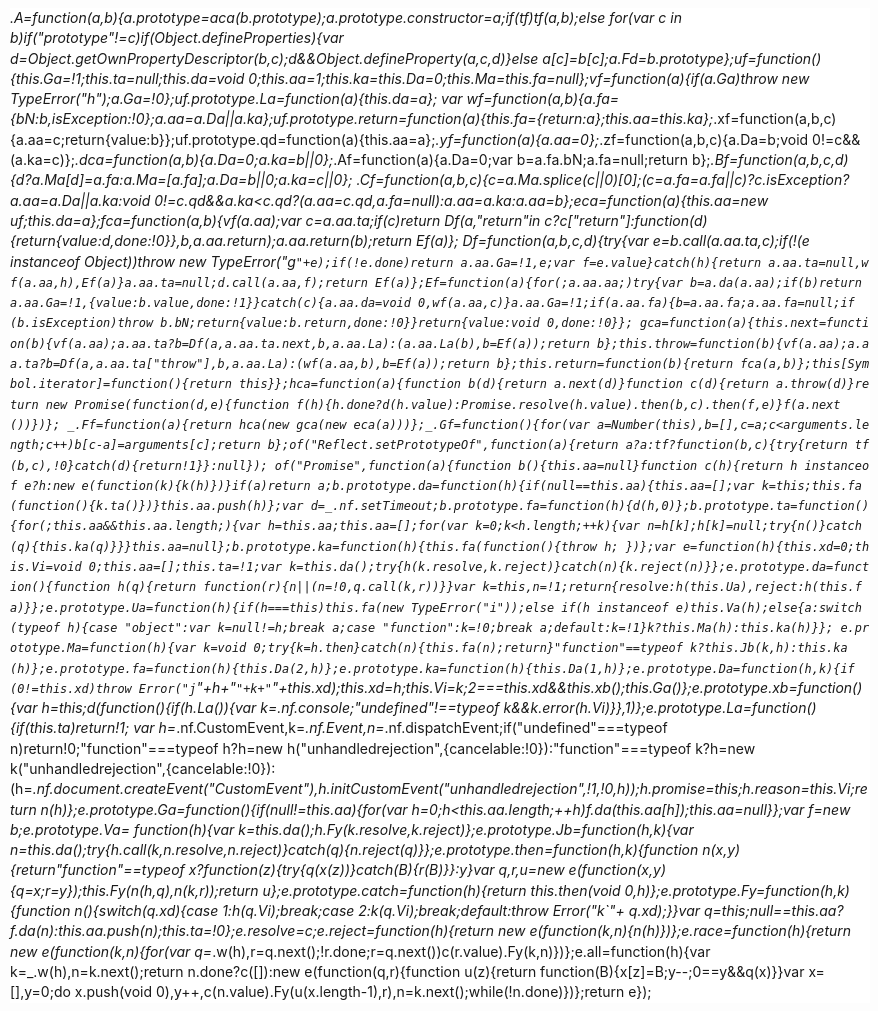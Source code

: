 _.A=function(a,b){a.prototype=aca(b.prototype);a.prototype.constructor=a;if(tf)tf(a,b);else for(var c in b)if("prototype"!=c)if(Object.defineProperties){var d=Object.getOwnPropertyDescriptor(b,c);d&&Object.defineProperty(a,c,d)}else a[c]=b[c];a.Fd=b.prototype};uf=function(){this.Ga=!1;this.ta=null;this.da=void 0;this.aa=1;this.ka=this.Da=0;this.Ma=this.fa=null};vf=function(a){if(a.Ga)throw new TypeError("h");a.Ga=!0};uf.prototype.La=function(a){this.da=a};
var wf=function(a,b){a.fa={bN:b,isException:!0};a.aa=a.Da||a.ka};uf.prototype.return=function(a){this.fa={return:a};this.aa=this.ka};_.xf=function(a,b,c){a.aa=c;return{value:b}};uf.prototype.qd=function(a){this.aa=a};_.yf=function(a){a.aa=0};_.zf=function(a,b,c){a.Da=b;void 0!=c&&(a.ka=c)};_.dca=function(a,b){a.Da=0;a.ka=b||0};_.Af=function(a){a.Da=0;var b=a.fa.bN;a.fa=null;return b};_.Bf=function(a,b,c,d){d?a.Ma[d]=a.fa:a.Ma=[a.fa];a.Da=b||0;a.ka=c||0};
_.Cf=function(a,b,c){c=a.Ma.splice(c||0)[0];(c=a.fa=a.fa||c)?c.isException?a.aa=a.Da||a.ka:void 0!=c.qd&&a.ka<c.qd?(a.aa=c.qd,a.fa=null):a.aa=a.ka:a.aa=b};eca=function(a){this.aa=new uf;this.da=a};fca=function(a,b){vf(a.aa);var c=a.aa.ta;if(c)return Df(a,"return"in c?c["return"]:function(d){return{value:d,done:!0}},b,a.aa.return);a.aa.return(b);return Ef(a)};
Df=function(a,b,c,d){try{var e=b.call(a.aa.ta,c);if(!(e instanceof Object))throw new TypeError("g`"+e);if(!e.done)return a.aa.Ga=!1,e;var f=e.value}catch(h){return a.aa.ta=null,wf(a.aa,h),Ef(a)}a.aa.ta=null;d.call(a.aa,f);return Ef(a)};Ef=function(a){for(;a.aa.aa;)try{var b=a.da(a.aa);if(b)return a.aa.Ga=!1,{value:b.value,done:!1}}catch(c){a.aa.da=void 0,wf(a.aa,c)}a.aa.Ga=!1;if(a.aa.fa){b=a.aa.fa;a.aa.fa=null;if(b.isException)throw b.bN;return{value:b.return,done:!0}}return{value:void 0,done:!0}};
gca=function(a){this.next=function(b){vf(a.aa);a.aa.ta?b=Df(a,a.aa.ta.next,b,a.aa.La):(a.aa.La(b),b=Ef(a));return b};this.throw=function(b){vf(a.aa);a.aa.ta?b=Df(a,a.aa.ta["throw"],b,a.aa.La):(wf(a.aa,b),b=Ef(a));return b};this.return=function(b){return fca(a,b)};this[Symbol.iterator]=function(){return this}};hca=function(a){function b(d){return a.next(d)}function c(d){return a.throw(d)}return new Promise(function(d,e){function f(h){h.done?d(h.value):Promise.resolve(h.value).then(b,c).then(f,e)}f(a.next())})};
_.Ff=function(a){return hca(new gca(new eca(a)))};_.Gf=function(){for(var a=Number(this),b=[],c=a;c<arguments.length;c++)b[c-a]=arguments[c];return b};of("Reflect.setPrototypeOf",function(a){return a?a:tf?function(b,c){try{return tf(b,c),!0}catch(d){return!1}}:null});
of("Promise",function(a){function b(){this.aa=null}function c(h){return h instanceof e?h:new e(function(k){k(h)})}if(a)return a;b.prototype.da=function(h){if(null==this.aa){this.aa=[];var k=this;this.fa(function(){k.ta()})}this.aa.push(h)};var d=_.nf.setTimeout;b.prototype.fa=function(h){d(h,0)};b.prototype.ta=function(){for(;this.aa&&this.aa.length;){var h=this.aa;this.aa=[];for(var k=0;k<h.length;++k){var n=h[k];h[k]=null;try{n()}catch(q){this.ka(q)}}}this.aa=null};b.prototype.ka=function(h){this.fa(function(){throw h;
})};var e=function(h){this.xd=0;this.Vi=void 0;this.aa=[];this.ta=!1;var k=this.da();try{h(k.resolve,k.reject)}catch(n){k.reject(n)}};e.prototype.da=function(){function h(q){return function(r){n||(n=!0,q.call(k,r))}}var k=this,n=!1;return{resolve:h(this.Ua),reject:h(this.fa)}};e.prototype.Ua=function(h){if(h===this)this.fa(new TypeError("i"));else if(h instanceof e)this.Va(h);else{a:switch(typeof h){case "object":var k=null!=h;break a;case "function":k=!0;break a;default:k=!1}k?this.Ma(h):this.ka(h)}};
e.prototype.Ma=function(h){var k=void 0;try{k=h.then}catch(n){this.fa(n);return}"function"==typeof k?this.Jb(k,h):this.ka(h)};e.prototype.fa=function(h){this.Da(2,h)};e.prototype.ka=function(h){this.Da(1,h)};e.prototype.Da=function(h,k){if(0!=this.xd)throw Error("j`"+h+"`"+k+"`"+this.xd);this.xd=h;this.Vi=k;2===this.xd&&this.xb();this.Ga()};e.prototype.xb=function(){var h=this;d(function(){if(h.La()){var k=_.nf.console;"undefined"!==typeof k&&k.error(h.Vi)}},1)};e.prototype.La=function(){if(this.ta)return!1;
var h=_.nf.CustomEvent,k=_.nf.Event,n=_.nf.dispatchEvent;if("undefined"===typeof n)return!0;"function"===typeof h?h=new h("unhandledrejection",{cancelable:!0}):"function"===typeof k?h=new k("unhandledrejection",{cancelable:!0}):(h=_.nf.document.createEvent("CustomEvent"),h.initCustomEvent("unhandledrejection",!1,!0,h));h.promise=this;h.reason=this.Vi;return n(h)};e.prototype.Ga=function(){if(null!=this.aa){for(var h=0;h<this.aa.length;++h)f.da(this.aa[h]);this.aa=null}};var f=new b;e.prototype.Va=
function(h){var k=this.da();h.Fy(k.resolve,k.reject)};e.prototype.Jb=function(h,k){var n=this.da();try{h.call(k,n.resolve,n.reject)}catch(q){n.reject(q)}};e.prototype.then=function(h,k){function n(x,y){return"function"==typeof x?function(z){try{q(x(z))}catch(B){r(B)}}:y}var q,r,u=new e(function(x,y){q=x;r=y});this.Fy(n(h,q),n(k,r));return u};e.prototype.catch=function(h){return this.then(void 0,h)};e.prototype.Fy=function(h,k){function n(){switch(q.xd){case 1:h(q.Vi);break;case 2:k(q.Vi);break;default:throw Error("k`"+
q.xd);}}var q=this;null==this.aa?f.da(n):this.aa.push(n);this.ta=!0};e.resolve=c;e.reject=function(h){return new e(function(k,n){n(h)})};e.race=function(h){return new e(function(k,n){for(var q=_.w(h),r=q.next();!r.done;r=q.next())c(r.value).Fy(k,n)})};e.all=function(h){var k=_.w(h),n=k.next();return n.done?c([]):new e(function(q,r){function u(z){return function(B){x[z]=B;y--;0==y&&q(x)}}var x=[],y=0;do x.push(void 0),y++,c(n.value).Fy(u(x.length-1),r),n=k.next();while(!n.done)})};return e});
